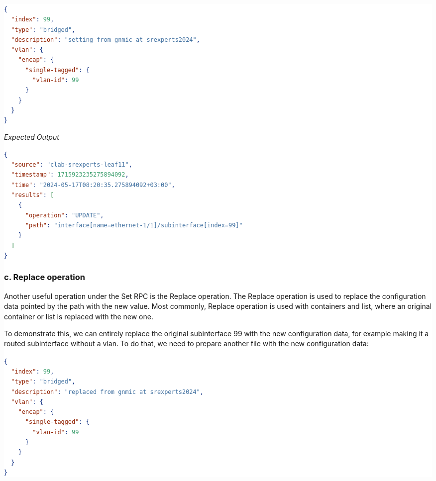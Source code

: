 ```json
{
  "index": 99,
  "type": "bridged",
  "description": "setting from gnmic at srexperts2024",
  "vlan": {
    "encap": {
      "single-tagged": {
        "vlan-id": 99
      }
    }
  }
}
```

*Expected Output*

```json
{
  "source": "clab-srexperts-leaf11",
  "timestamp": 1715923235275894092,
  "time": "2024-05-17T08:20:35.275894092+03:00",
  "results": [
    {
      "operation": "UPDATE",
      "path": "interface[name=ethernet-1/1]/subinterface[index=99]"
    }
  ]
}
```

### c. Replace operation

Another useful operation under the Set RPC is the Replace operation. The Replace operation is used to replace the configuration data pointed by the path with the new value. Most commonly, Replace operation is used with containers and list, where an original container or list is replaced with the new one.

To demonstrate this, we can entirely replace the original subinterface 99 with the new configuration data, for example making it a routed subinterface without a vlan. To do that, we need to prepare another file with the new configuration data:

```json
{
  "index": 99,
  "type": "bridged",
  "description": "replaced from gnmic at srexperts2024",
  "vlan": {
    "encap": {
      "single-tagged": {
        "vlan-id": 99
      }
    }
  }
}
```
